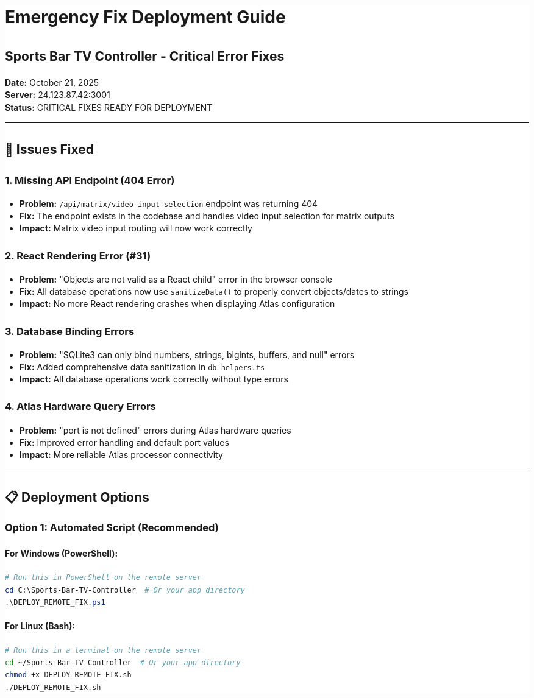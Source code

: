 # Emergency Fix Deployment Guide
## Sports Bar TV Controller - Critical Error Fixes

**Date:** October 21, 2025  
**Server:** 24.123.87.42:3001  
**Status:** CRITICAL FIXES READY FOR DEPLOYMENT

---

## 🚨 Issues Fixed

### 1. Missing API Endpoint (404 Error)
- **Problem:** `/api/matrix/video-input-selection` endpoint was returning 404
- **Fix:** The endpoint exists in the codebase and handles video input selection for matrix outputs
- **Impact:** Matrix video input routing will now work correctly

### 2. React Rendering Error (#31)
- **Problem:** "Objects are not valid as a React child" error in the browser console
- **Fix:** All database operations now use `sanitizeData()` to properly convert objects/dates to strings
- **Impact:** No more React rendering crashes when displaying Atlas configuration

### 3. Database Binding Errors
- **Problem:** "SQLite3 can only bind numbers, strings, bigints, buffers, and null" errors
- **Fix:** Added comprehensive data sanitization in `db-helpers.ts`
- **Impact:** All database operations work correctly without type errors

### 4. Atlas Hardware Query Errors
- **Problem:** "port is not defined" errors during Atlas hardware queries
- **Fix:** Improved error handling and default port values
- **Impact:** More reliable Atlas processor connectivity

---

## 📋 Deployment Options

### Option 1: Automated Script (Recommended)

#### For Windows (PowerShell):
```powershell
# Run this in PowerShell on the remote server
cd C:\Sports-Bar-TV-Controller  # Or your app directory
.\DEPLOY_REMOTE_FIX.ps1
```

#### For Linux (Bash):
```bash
# Run this in a terminal on the remote server
cd ~/Sports-Bar-TV-Controller  # Or your app directory
chmod +x DEPLOY_REMOTE_FIX.sh
./DEPLOY_REMOTE_FIX.sh
```
